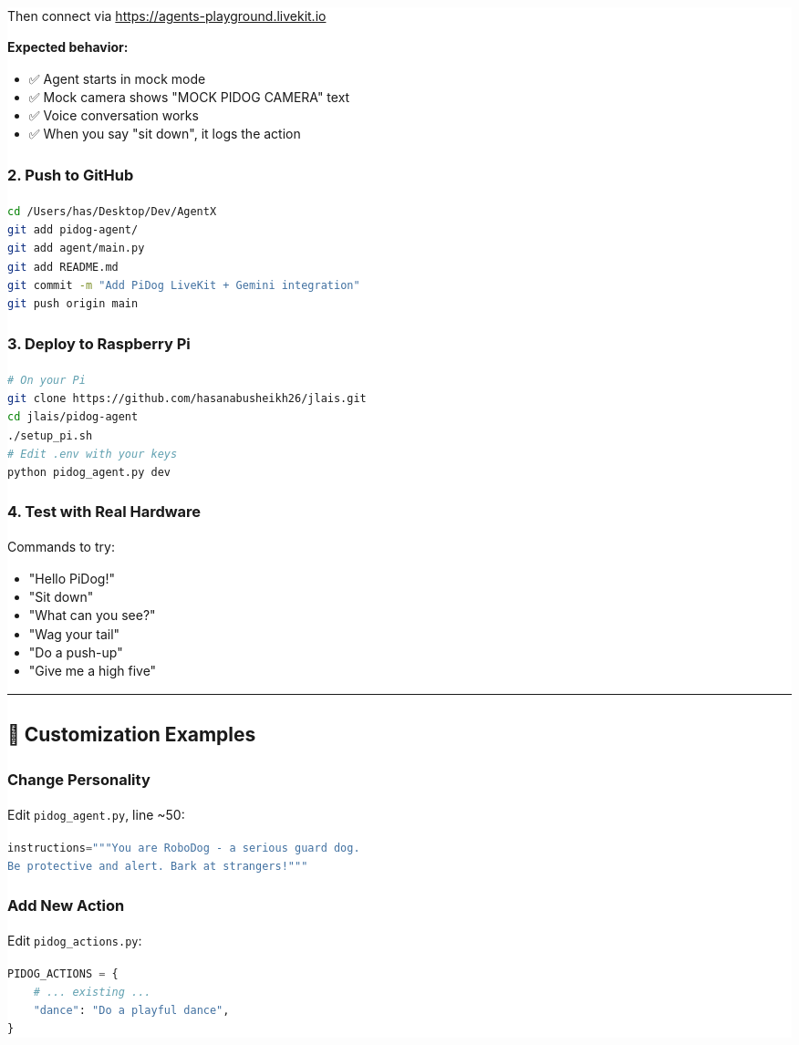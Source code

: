 Then connect via https://agents-playground.livekit.io

**Expected behavior:**
- ✅ Agent starts in mock mode
- ✅ Mock camera shows "MOCK PIDOG CAMERA" text
- ✅ Voice conversation works
- ✅ When you say "sit down", it logs the action

### 2. Push to GitHub
```bash
cd /Users/has/Desktop/Dev/AgentX
git add pidog-agent/
git add agent/main.py
git add README.md
git commit -m "Add PiDog LiveKit + Gemini integration"
git push origin main
```

### 3. Deploy to Raspberry Pi
```bash
# On your Pi
git clone https://github.com/hasanabusheikh26/jlais.git
cd jlais/pidog-agent
./setup_pi.sh
# Edit .env with your keys
python pidog_agent.py dev
```

### 4. Test with Real Hardware
Commands to try:
- "Hello PiDog!"
- "Sit down"
- "What can you see?"
- "Wag your tail"
- "Do a push-up"
- "Give me a high five"

---

## 🎨 Customization Examples

### Change Personality
Edit `pidog_agent.py`, line ~50:
```python
instructions="""You are RoboDog - a serious guard dog.
Be protective and alert. Bark at strangers!"""
```

### Add New Action
Edit `pidog_actions.py`:
```python
PIDOG_ACTIONS = {
    # ... existing ...
    "dance": "Do a playful dance",
}
```
